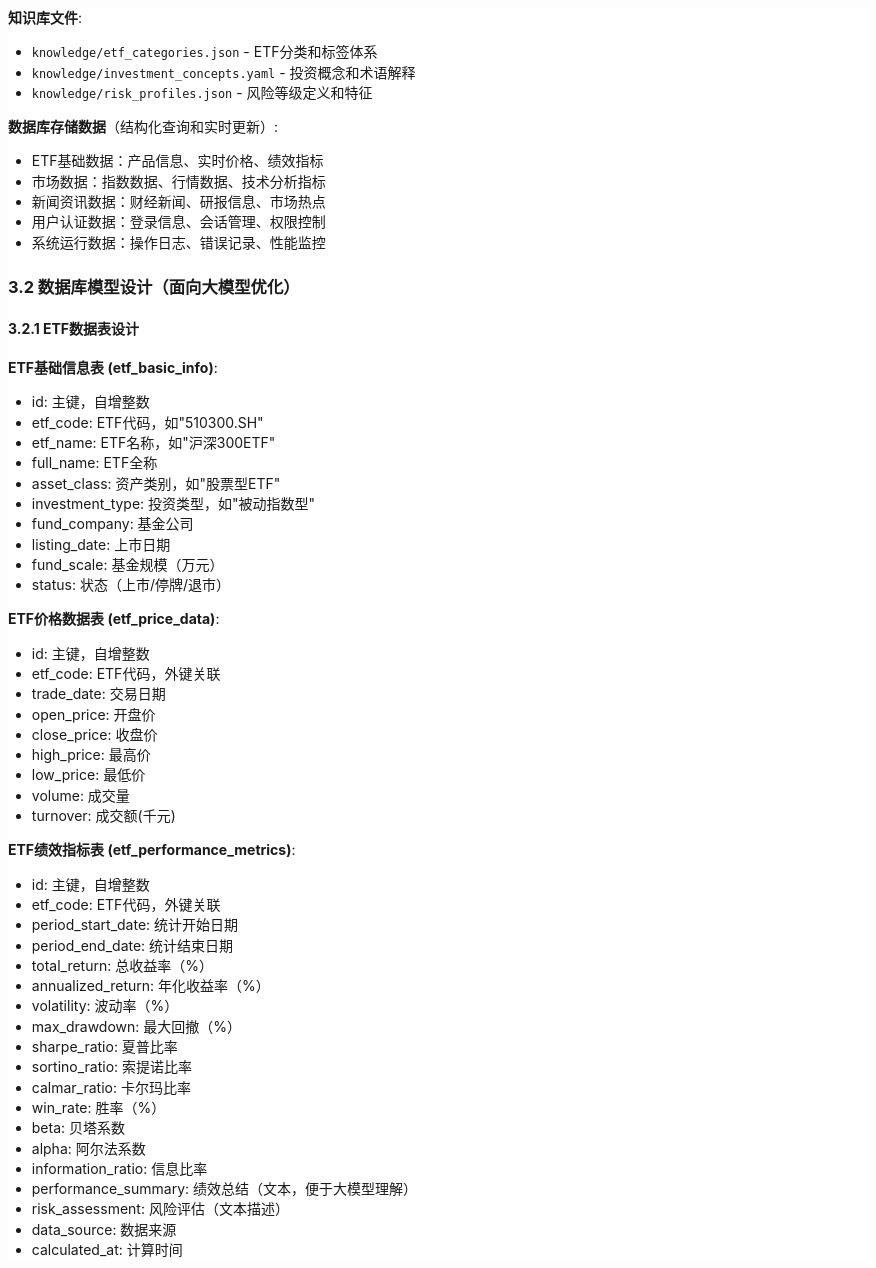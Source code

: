 **知识库文件**:
- `knowledge/etf_categories.json` - ETF分类和标签体系
- `knowledge/investment_concepts.yaml` - 投资概念和术语解释
- `knowledge/risk_profiles.json` - 风险等级定义和特征

**数据库存储数据**（结构化查询和实时更新）:
- ETF基础数据：产品信息、实时价格、绩效指标
- 市场数据：指数数据、行情数据、技术分析指标
- 新闻资讯数据：财经新闻、研报信息、市场热点
- 用户认证数据：登录信息、会话管理、权限控制
- 系统运行数据：操作日志、错误记录、性能监控

### 3.2 数据库模型设计（面向大模型优化）

#### 3.2.1 ETF数据表设计

**ETF基础信息表 (etf_basic_info)**:
- id: 主键，自增整数
- etf_code: ETF代码，如"510300.SH"
- etf_name: ETF名称，如"沪深300ETF"
- full_name: ETF全称
- asset_class: 资产类别，如"股票型ETF"
- investment_type: 投资类型，如"被动指数型"
- fund_company: 基金公司
- listing_date: 上市日期
- fund_scale: 基金规模（万元）
- status: 状态（上市/停牌/退市）


**ETF价格数据表 (etf_price_data)**:
- id: 主键，自增整数
- etf_code: ETF代码，外键关联
- trade_date: 交易日期
- open_price: 开盘价
- close_price: 收盘价
- high_price: 最高价
- low_price: 最低价
- volume: 成交量
- turnover: 成交额(千元)


**ETF绩效指标表 (etf_performance_metrics)**:
- id: 主键，自增整数
- etf_code: ETF代码，外键关联
- period_start_date: 统计开始日期
- period_end_date: 统计结束日期
- total_return: 总收益率（%）
- annualized_return: 年化收益率（%）
- volatility: 波动率（%）
- max_drawdown: 最大回撤（%）
- sharpe_ratio: 夏普比率
- sortino_ratio: 索提诺比率
- calmar_ratio: 卡尔玛比率
- win_rate: 胜率（%）
- beta: 贝塔系数
- alpha: 阿尔法系数
- information_ratio: 信息比率
- performance_summary: 绩效总结（文本，便于大模型理解）
- risk_assessment: 风险评估（文本描述）
- data_source: 数据来源
- calculated_at: 计算时间
